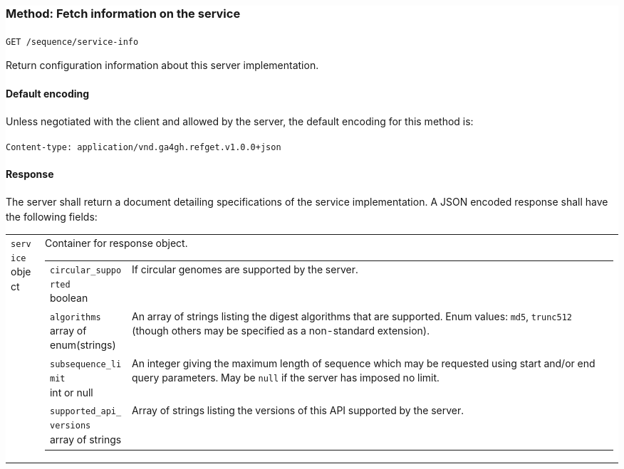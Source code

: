 ### Method: Fetch information on the service

`GET /sequence/service-info`

Return configuration information about this server implementation.

#### Default encoding
Unless negotiated with the client and allowed by the server, the default encoding for this method is:

```
Content-type: application/vnd.ga4gh.refget.v1.0.0+json
```

#### Response
The server shall return a document detailing specifications of the service implementation. A JSON encoded response shall have the following fields:

<table>
<tr markdown="block"><td>
<code>service</code><br/>
object
</td><td>
Container for response object.
<table>
<tr markdown="block"><td>
<code>circular_supported</code><br/>
boolean
</td><td>
If circular genomes are supported by the server.
</td></tr>
<tr markdown="block"><td>
<code>algorithms</code><br/>
array of enum(strings)
</td><td>
An array of strings listing the digest algorithms that are supported. Enum values: <code>md5</code>, <code>trunc512</code> (though others may be specified as a non-standard extension).
</td></tr>
<tr markdown="block"><td>
<code>subsequence_limit</code><br/>
int or null
</td><td>
An integer giving the maximum length of sequence which may be requested using start and/or end query parameters. May be <code>null</code> if the server has imposed no limit.
</td></tr>
<tr markdown="block"><td>
<code>supported_api_versions</code><br/>
array of strings
</td><td>
Array of strings listing the versions of this API supported by the server.
</td></tr>
</table>
</td></tr>
</table>
